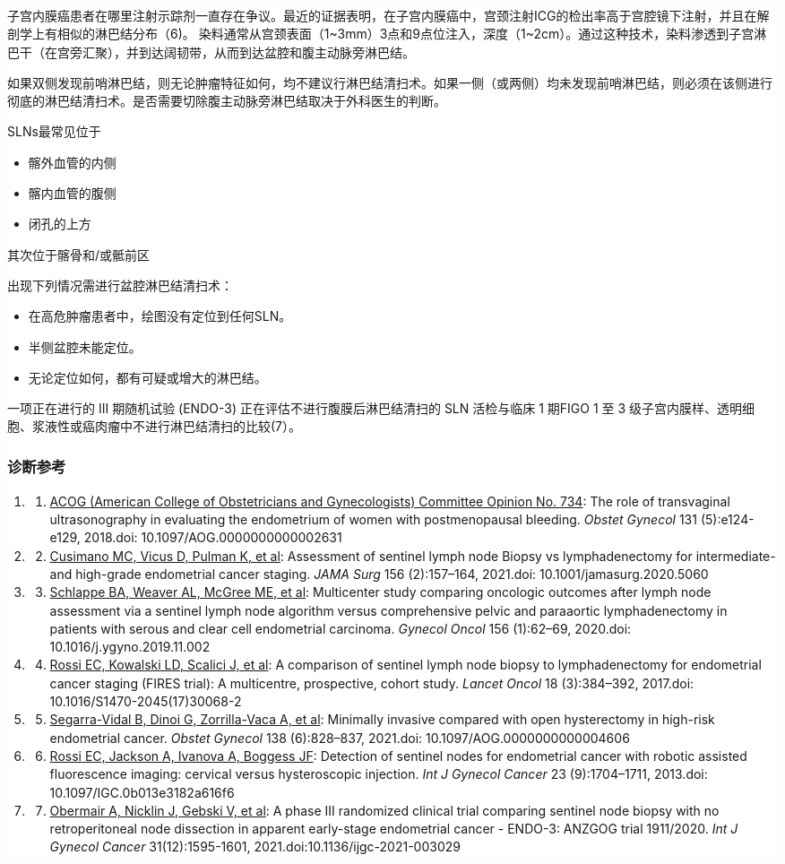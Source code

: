 子宫内膜癌患者在哪里注射示踪剂一直存在争议。最近的证据表明，在子宫内膜癌中，宫颈注射ICG的检出率高于宫腔镜下注射，并且在解剖学上有相似的淋巴结分布（6)。 染料通常从宫颈表面（1~3mm）3点和9点位注入，深度（1~2cm）。通过这种技术，染料渗透到子宫淋巴干（在宫旁汇聚），并到达阔韧带，从而到达盆腔和腹主动脉旁淋巴结。

如果双侧发现前哨淋巴结，则无论肿瘤特征如何，均不建议行淋巴结清扫术。如果一侧（或两侧）均未发现前哨淋巴结，则必须在该侧进行彻底的淋巴结清扫术。是否需要切除腹主动脉旁淋巴结取决于外科医生的判断。

SLNs最常见位于

- 髂外血管的内侧

- 髂内血管的腹侧

- 闭孔的上方


其次位于髂骨和/或骶前区

出现下列情况需进行盆腔淋巴结清扫术：

- 在高危肿瘤患者中，绘图没有定位到任何SLN。

- 半侧盆腔未能定位。

- 无论定位如何，都有可疑或增大的淋巴结。


一项正在进行的 III 期随机试验 (ENDO-3) 正在评估不进行腹膜后淋巴结清扫的 SLN 活检与临床 1 期FIGO 1 至 3 级子宫内膜样、透明细胞、浆液性或癌肉瘤中不进行淋巴结清扫的比较(7）。

### 诊断参考

1. 1. [ACOG (American College of Obstetricians and Gynecologists) Committee Opinion No. 734](https://pubmed.ncbi.nlm.nih.gov/29683909/): The role of transvaginal ultrasonography in evaluating the endometrium of women with postmenopausal bleeding. _Obstet Gynecol_ 131 (5):e124-e129, 2018.doi: 10.1097/AOG.0000000000002631

2. 2. [Cusimano MC, Vicus D, Pulman K, et al](https://jamanetwork.com/journals/jamasurgery/fullarticle/2772854): Assessment of sentinel lymph node Biopsy vs lymphadenectomy for intermediate- and high-grade endometrial cancer staging. _JAMA Surg_ 156 (2):157–164, 2021.doi: 10.1001/jamasurg.2020.5060

3. 3. [Schlappe BA, Weaver AL, McGree ME, et al](https://europepmc.org/article/MED/31776037): Multicenter study comparing oncologic outcomes after lymph node assessment via a sentinel lymph node algorithm versus comprehensive pelvic and paraaortic lymphadenectomy in patients with serous and clear cell endometrial carcinoma. _Gynecol Oncol_ 156 (1):62–69, 2020.doi: 10.1016/j.ygyno.2019.11.002

4. 4. [Rossi EC, Kowalski LD, Scalici J, et al](https://www.thelancet.com/journals/lanonc/article/PIIS1470-2045(17)30068-2/fulltext): A comparison of sentinel lymph node biopsy to lymphadenectomy for endometrial cancer staging (FIRES trial): A multicentre, prospective, cohort study. _Lancet Oncol_ 18 (3):384–392, 2017.doi: 10.1016/S1470-2045(17)30068-2

5. 5. [Segarra-Vidal B, Dinoi G, Zorrilla-Vaca A, et al](https://journals.lww.com/greenjournal/Abstract/2021/12000/Minimally_Invasive_Compared_With_Open_Hysterectomy.2.aspx): Minimally invasive compared with open hysterectomy in high-risk endometrial cancer. _Obstet Gynecol_ 138 (6):828–837, 2021.doi: 10.1097/AOG.0000000000004606

6. 6. [Rossi EC, Jackson A, Ivanova A, Boggess JF](https://ijgc.bmj.com/content/23/9/1704.long): Detection of sentinel nodes for endometrial cancer with robotic assisted fluorescence imaging: cervical versus hysteroscopic injection. _Int J Gynecol Cancer_ 23 (9):1704–1711, 2013.doi: 10.1097/IGC.0b013e3182a616f6

7. 7. [Obermair A, Nicklin J, Gebski V, et al](https://pubmed.ncbi.nlm.nih.gov/34728527/): A phase III randomized clinical trial comparing sentinel node biopsy with no retroperitoneal node dissection in apparent early-stage endometrial cancer - ENDO-3: ANZGOG trial 1911/2020. _Int J Gynecol Cancer_ 31(12):1595-1601, 2021.doi:10.1136/ijgc-2021-003029
